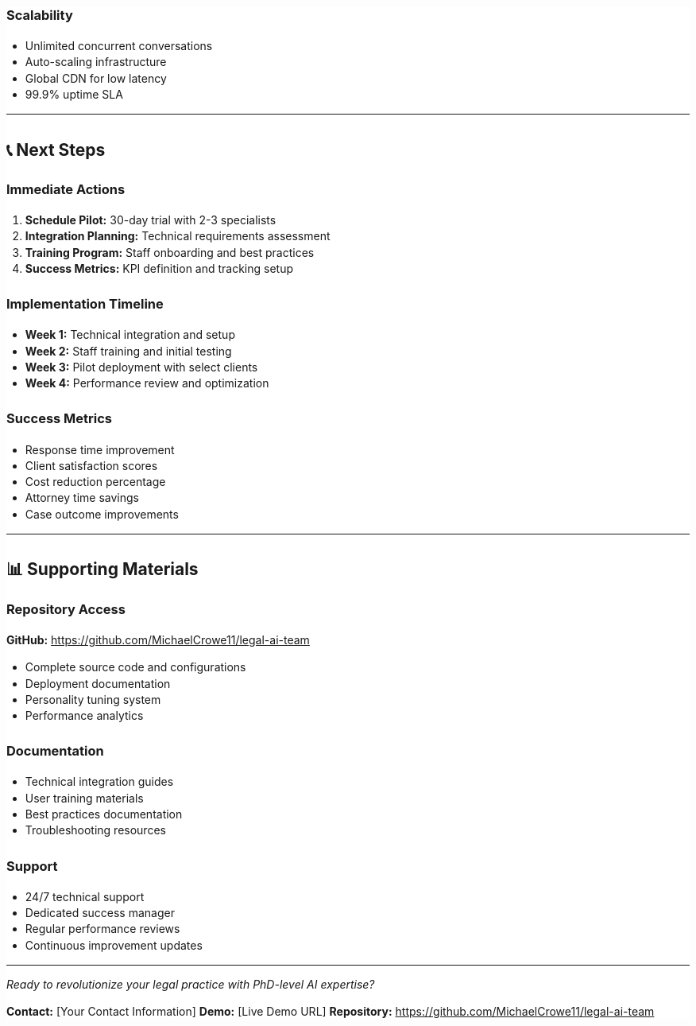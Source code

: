 ### **Scalability**
- Unlimited concurrent conversations
- Auto-scaling infrastructure
- Global CDN for low latency
- 99.9% uptime SLA

---

## 📞 **Next Steps**

### **Immediate Actions**
1. **Schedule Pilot:** 30-day trial with 2-3 specialists
2. **Integration Planning:** Technical requirements assessment
3. **Training Program:** Staff onboarding and best practices
4. **Success Metrics:** KPI definition and tracking setup

### **Implementation Timeline**
- **Week 1:** Technical integration and setup
- **Week 2:** Staff training and initial testing
- **Week 3:** Pilot deployment with select clients
- **Week 4:** Performance review and optimization

### **Success Metrics**
- Response time improvement
- Client satisfaction scores
- Cost reduction percentage
- Attorney time savings
- Case outcome improvements

---

## 📊 **Supporting Materials**

### **Repository Access**
**GitHub:** https://github.com/MichaelCrowe11/legal-ai-team
- Complete source code and configurations
- Deployment documentation
- Personality tuning system
- Performance analytics

### **Documentation**
- Technical integration guides
- User training materials
- Best practices documentation
- Troubleshooting resources

### **Support**
- 24/7 technical support
- Dedicated success manager
- Regular performance reviews
- Continuous improvement updates

---

*Ready to revolutionize your legal practice with PhD-level AI expertise?*

**Contact:** [Your Contact Information]
**Demo:** [Live Demo URL]
**Repository:** https://github.com/MichaelCrowe11/legal-ai-team